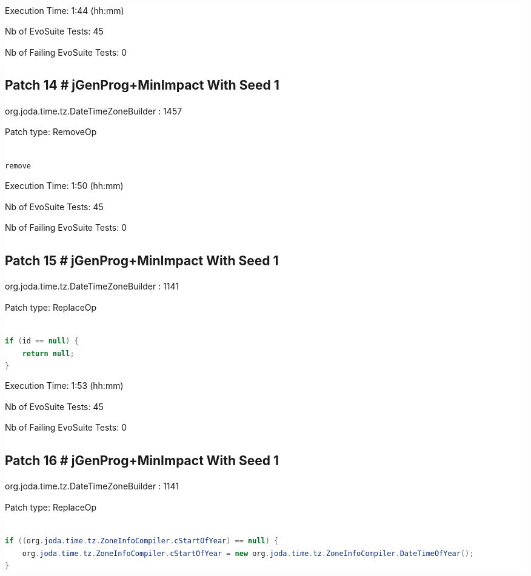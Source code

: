 
Execution Time: 1:44 (hh:mm) 

Nb of EvoSuite Tests: 45

Nb of Failing EvoSuite Tests: 0



## Patch 14 #  jGenProg+MinImpact With Seed 1

org.joda.time.tz.DateTimeZoneBuilder : 1457

Patch type: RemoveOp

```Java

remove

```


Execution Time: 1:50 (hh:mm) 

Nb of EvoSuite Tests: 45

Nb of Failing EvoSuite Tests: 0



## Patch 15 #  jGenProg+MinImpact With Seed 1

org.joda.time.tz.DateTimeZoneBuilder : 1141

Patch type: ReplaceOp

```Java

if (id == null) {
	return null;
} 

```


Execution Time: 1:53 (hh:mm) 

Nb of EvoSuite Tests: 45

Nb of Failing EvoSuite Tests: 0



## Patch 16 #  jGenProg+MinImpact With Seed 1

org.joda.time.tz.DateTimeZoneBuilder : 1141

Patch type: ReplaceOp

```Java

if ((org.joda.time.tz.ZoneInfoCompiler.cStartOfYear) == null) {
	org.joda.time.tz.ZoneInfoCompiler.cStartOfYear = new org.joda.time.tz.ZoneInfoCompiler.DateTimeOfYear();
} 

```
